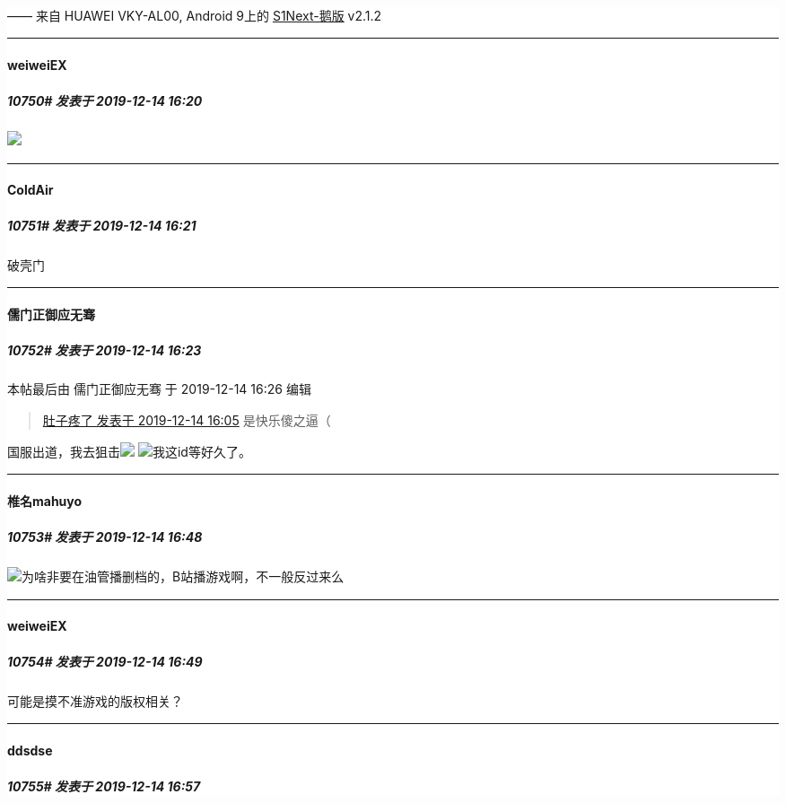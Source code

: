 —— 来自 HUAWEI VKY-AL00, Android 9上的 [S1Next-鹅版](https://github.com/ykrank/S1-Next/releases) v2.1.2


-----

####  weiweiEX  
##### 10750#       发表于 2019-12-14 16:20


<img src="https://i.loli.net/2019/12/14/T3zi6naMlAYgwrJ.png" referrerpolicy="no-referrer">


-----

####  ColdAir  
##### 10751#       发表于 2019-12-14 16:21


破壳门


-----

####  儒门正御应无骞  
##### 10752#       发表于 2019-12-14 16:23


 本帖最后由 儒门正御应无骞 于 2019-12-14 16:26 编辑 
<blockquote><a href="httphttps://bbs.saraba1st.com/2b/forum.php?mod=redirect&amp;goto=findpost&amp;pid=45859812&amp;ptid=1863536" target="_blank">肚子疼了 发表于 2019-12-14 16:05</a>
是快乐傻之逼（</blockquote>
国服出道，我去狙击<img src="https://static.saraba1st.com/image/smiley/face2017/011.png" referrerpolicy="no-referrer">
<img src="https://i.loli.net/2019/12/14/wUcBFthk3o8eQXZ.png" referrerpolicy="no-referrer">我这id等好久了。


-----

####  椎名mahuyo  
##### 10753#       发表于 2019-12-14 16:48


<img src="https://static.saraba1st.com/image/smiley/face2017/009.gif" referrerpolicy="no-referrer">为啥非要在油管播删档的，B站播游戏啊，不一般反过来么


-----

####  weiweiEX  
##### 10754#       发表于 2019-12-14 16:49


可能是摸不准游戏的版权相关？


-----

####  ddsdse  
##### 10755#       发表于 2019-12-14 16:57
